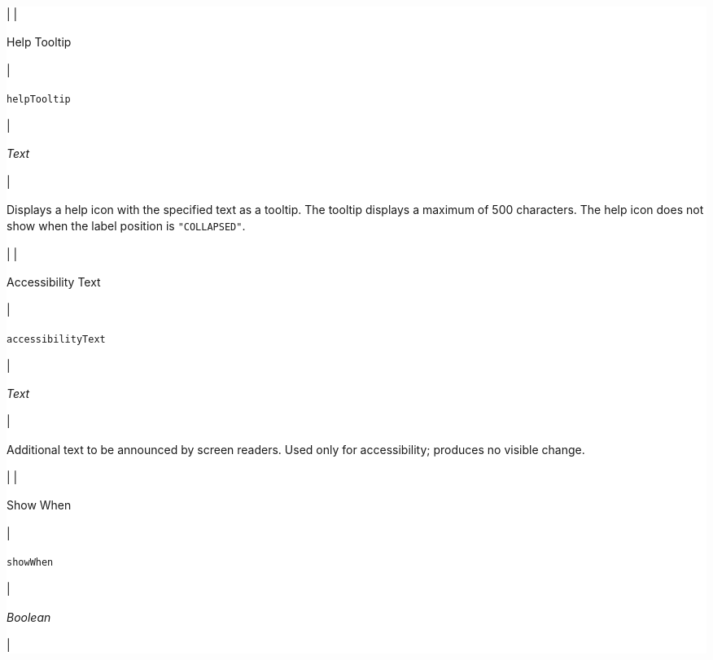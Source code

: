  |
|

Help Tooltip

 |

`helpTooltip`

 |

_Text_

 |

Displays a help icon with the specified text as a tooltip. The tooltip displays a maximum of 500 characters. The help icon does not show when the label position is `"COLLAPSED"`.

 |
|

Accessibility Text

 |

`accessibilityText`

 |

_Text_

 |

Additional text to be announced by screen readers. Used only for accessibility; produces no visible change.

 |
|

Show When

 |

`showWhen`

 |

_Boolean_

 |
